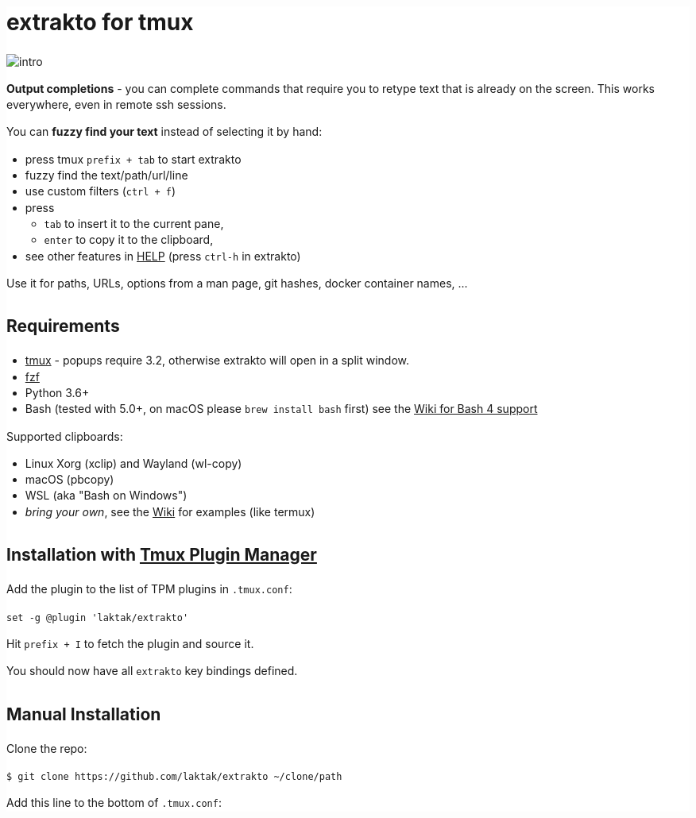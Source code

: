 # extrakto for tmux

![intro](https://github.com/laktak/extrakto/wiki/assets/intro1.gif)

**Output completions** - you can complete commands that require you to retype text that is already on the screen. This works everywhere, even in remote ssh sessions.

You can **fuzzy find your text** instead of selecting it by hand:

- press tmux `prefix + tab` to start extrakto
- fuzzy find the text/path/url/line
- use custom filters (`ctrl + f`)
- press
  - `tab` to insert it to the current pane,
  - `enter` to copy it to the clipboard,
- see other features in [HELP](HELP.md) (press `ctrl-h` in extrakto)

Use it for paths, URLs, options from a man page, git hashes, docker container names, ...

## Requirements

- [tmux](https://github.com/tmux/tmux) - popups require 3.2, otherwise extrakto will open in a split window.
- [fzf](https://github.com/junegunn/fzf)
- Python 3.6+
- Bash (tested with 5.0+, on macOS please `brew install bash` first)
  see the [Wiki for Bash 4 support](https://github.com/laktak/extrakto/wiki/Bash4)

Supported clipboards:

- Linux Xorg (xclip) and Wayland (wl-copy)
- macOS (pbcopy)
- WSL (aka "Bash on Windows")
- *bring your own*, see the [Wiki](https://github.com/laktak/extrakto/wiki/) for examples (like termux)

## Installation with [Tmux Plugin Manager](https://github.com/tmux-plugins/tpm)

Add the plugin to the list of TPM plugins in `.tmux.conf`:

    set -g @plugin 'laktak/extrakto'

Hit `prefix + I` to fetch the plugin and source it.

You should now have all `extrakto` key bindings defined.

## Manual Installation

Clone the repo:

    $ git clone https://github.com/laktak/extrakto ~/clone/path

Add this line to the bottom of `.tmux.conf`:
